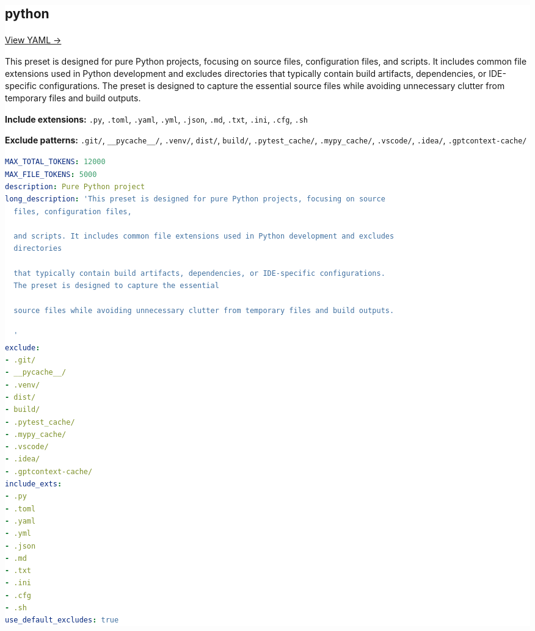 ## python

[View YAML →](./python.yml)

This preset is designed for pure Python projects, focusing on source files, configuration files,
and scripts. It includes common file extensions used in Python development and excludes directories
that typically contain build artifacts, dependencies, or IDE-specific configurations. The preset is designed to capture the essential
source files while avoiding unnecessary clutter from temporary files and build outputs.

**Include extensions:** `.py`, `.toml`, `.yaml`, `.yml`, `.json`, `.md`, `.txt`, `.ini`, `.cfg`, `.sh`

**Exclude patterns:** `.git/`, `__pycache__/`, `.venv/`, `dist/`, `build/`, `.pytest_cache/`, `.mypy_cache/`, `.vscode/`, `.idea/`, `.gptcontext-cache/`

```yaml
MAX_TOTAL_TOKENS: 12000
MAX_FILE_TOKENS: 5000
description: Pure Python project
long_description: 'This preset is designed for pure Python projects, focusing on source
  files, configuration files,

  and scripts. It includes common file extensions used in Python development and excludes
  directories

  that typically contain build artifacts, dependencies, or IDE-specific configurations.
  The preset is designed to capture the essential

  source files while avoiding unnecessary clutter from temporary files and build outputs.

  '
exclude:
- .git/
- __pycache__/
- .venv/
- dist/
- build/
- .pytest_cache/
- .mypy_cache/
- .vscode/
- .idea/
- .gptcontext-cache/
include_exts:
- .py
- .toml
- .yaml
- .yml
- .json
- .md
- .txt
- .ini
- .cfg
- .sh
use_default_excludes: true
```
